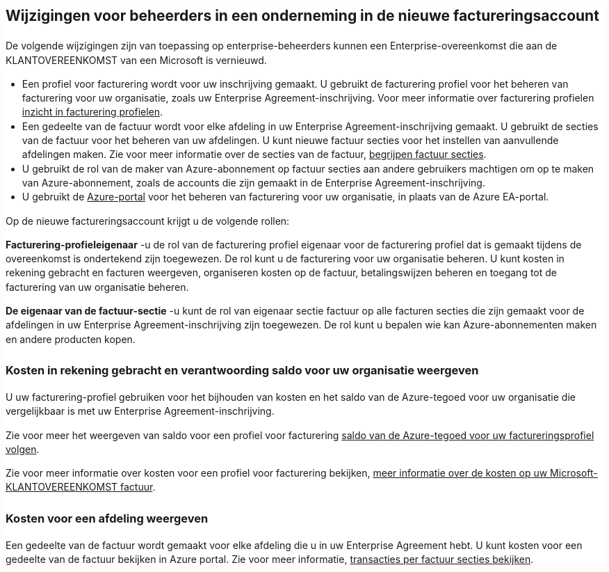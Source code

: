 ## <a name="changes-for-enterprise-administrators-in-the-new-billing-account"></a>Wijzigingen voor beheerders in een onderneming in de nieuwe factureringsaccount

De volgende wijzigingen zijn van toepassing op enterprise-beheerders kunnen een Enterprise-overeenkomst die aan de KLANTOVEREENKOMST van een Microsoft is vernieuwd.

- Een profiel voor facturering wordt voor uw inschrijving gemaakt. U gebruikt de facturering profiel voor het beheren van facturering voor uw organisatie, zoals uw Enterprise Agreement-inschrijving. Voor meer informatie over facturering profielen [inzicht in facturering profielen](billing-mca-overview.md#understand-billing-profiles).
- Een gedeelte van de factuur wordt voor elke afdeling in uw Enterprise Agreement-inschrijving gemaakt. U gebruikt de secties van de factuur voor het beheren van uw afdelingen. U kunt nieuwe factuur secties voor het instellen van aanvullende afdelingen maken. Zie voor meer informatie over de secties van de factuur, [begrijpen factuur secties](billing-mca-overview.md#understand-invoice-sections).
- U gebruikt de rol van de maker van Azure-abonnement op factuur secties aan andere gebruikers machtigen om op te maken van Azure-abonnement, zoals de accounts die zijn gemaakt in de Enterprise Agreement-inschrijving.
- U gebruikt de [Azure-portal](https://portal.azure.com) voor het beheren van facturering voor uw organisatie, in plaats van de Azure EA-portal.

Op de nieuwe factureringsaccount krijgt u de volgende rollen:

**Facturering-profieleigenaar** -u de rol van de facturering profiel eigenaar voor de facturering profiel dat is gemaakt tijdens de overeenkomst is ondertekend zijn toegewezen. De rol kunt u de facturering voor uw organisatie beheren. U kunt kosten in rekening gebracht en facturen weergeven, organiseren kosten op de factuur, betalingswijzen beheren en toegang tot de facturering van uw organisatie beheren.

**De eigenaar van de factuur-sectie** -u kunt de rol van eigenaar sectie factuur op alle facturen secties die zijn gemaakt voor de afdelingen in uw Enterprise Agreement-inschrijving zijn toegewezen. De rol kunt u bepalen wie kan Azure-abonnementen maken en andere producten kopen.

### <a name="view-charges-and-credits-balance-for-your-organization"></a>Kosten in rekening gebracht en verantwoording saldo voor uw organisatie weergeven

U uw facturering-profiel gebruiken voor het bijhouden van kosten en het saldo van de Azure-tegoed voor uw organisatie die vergelijkbaar is met uw Enterprise Agreement-inschrijving.

Zie voor meer het weergeven van saldo voor een profiel voor facturering [saldo van de Azure-tegoed voor uw factureringsprofiel volgen](billing-mca-check-azure-credits-balance.md).

Zie voor meer informatie over kosten voor een profiel voor facturering bekijken, [meer informatie over de kosten op uw Microsoft-KLANTOVEREENKOMST factuur](billing-mca-understand-your-bill.md).

### <a name="view-charges-for-a-department"></a>Kosten voor een afdeling weergeven

Een gedeelte van de factuur wordt gemaakt voor elke afdeling die u in uw Enterprise Agreement hebt. U kunt kosten voor een gedeelte van de factuur bekijken in Azure portal. Zie voor meer informatie, [transacties per factuur secties bekijken](billing-mca-understand-your-bill.md#view-transactions-by-invoice-sections).
